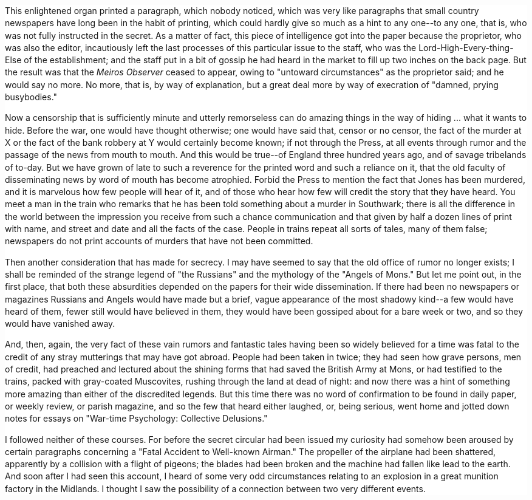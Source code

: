 This enlightened organ printed a paragraph, which nobody noticed, which was very like paragraphs that small country newspapers have long been in the habit of printing, which could hardly give so much as a hint to any one--to any one, that is, who was not fully instructed in the secret. As a matter of fact, this piece of intelligence got into the paper because the proprietor, who was also the editor, incautiously left the last processes of this particular issue to the staff, who was the Lord-High-Every-thing-Else of the establishment; and the staff put in a bit of gossip he had heard in the market to fill up two inches on the back page. But the result was that the _Meiros Observer_ ceased to appear, owing to "untoward circumstances" as the proprietor said; and he would say no more. No more, that is, by way of explanation, but a great deal more by way of execration of "damned, prying busybodies."


Now a censorship that is sufficiently minute and utterly remorseless can do amazing things in the way of hiding ... what it wants to hide. Before the war, one would have thought otherwise; one would have said that, censor or no censor, the fact of the murder at X or the fact of the bank robbery at Y would certainly become known; if not through the Press, at all events through rumor and the passage of the news from mouth to mouth. And this would be true--of England three hundred years ago, and of savage tribelands of to-day. But we have grown of late to such a reverence for the printed word and such a reliance on it, that the old faculty of disseminating news by word of mouth has become atrophied. Forbid the Press to mention the fact that Jones has been murdered, and it is marvelous how few people will hear of it, and of those who hear how few will credit the story that they have heard. You meet a man in the train who remarks that he has been told something about a murder in Southwark; there is all the difference in the world between the impression you receive from such a chance communication and that given by half a dozen lines of print with name, and street and date and all the facts of the case. People in trains repeat all sorts of tales, many of them false; newspapers do not print accounts of murders that have not been committed.

Then another consideration that has made for secrecy. I may have seemed to say that the old office of rumor no longer exists; I shall be reminded of the strange legend of "the Russians" and the mythology of the "Angels of Mons." But let me point out, in the first place, that both these absurdities depended on the papers for their wide dissemination. If there had been no newspapers or magazines Russians and Angels would have made but a brief, vague appearance of the most shadowy kind--a few would have heard of them, fewer still would have believed in them, they would have been gossiped about for a bare week or two, and so they would have vanished away.

And, then, again, the very fact of these vain rumors and fantastic tales having been so widely believed for a time was fatal to the credit of any stray mutterings that may have got abroad. People had been taken in twice; they had seen how grave persons, men of credit, had preached and lectured about the shining forms that had saved the British Army at Mons, or had testified to the trains, packed with gray-coated Muscovites, rushing through the land at dead of night: and now there was a hint of something more amazing than either of the discredited legends. But this time there was no word of confirmation to be found in daily paper, or weekly review, or parish magazine, and so the few that heard either laughed, or, being serious, went home and jotted down notes for essays on "War-time Psychology: Collective Delusions."


I followed neither of these courses. For before the secret circular had been issued my curiosity had somehow been aroused by certain paragraphs concerning a "Fatal Accident to Well-known Airman." The propeller of the airplane had been shattered, apparently by a collision with a flight of pigeons; the blades had been broken and the machine had fallen like lead to the earth. And soon after I had seen this account, I heard of some very odd circumstances relating to an explosion in a great munition factory in the Midlands. I thought I saw the possibility of a connection between two very different events.
